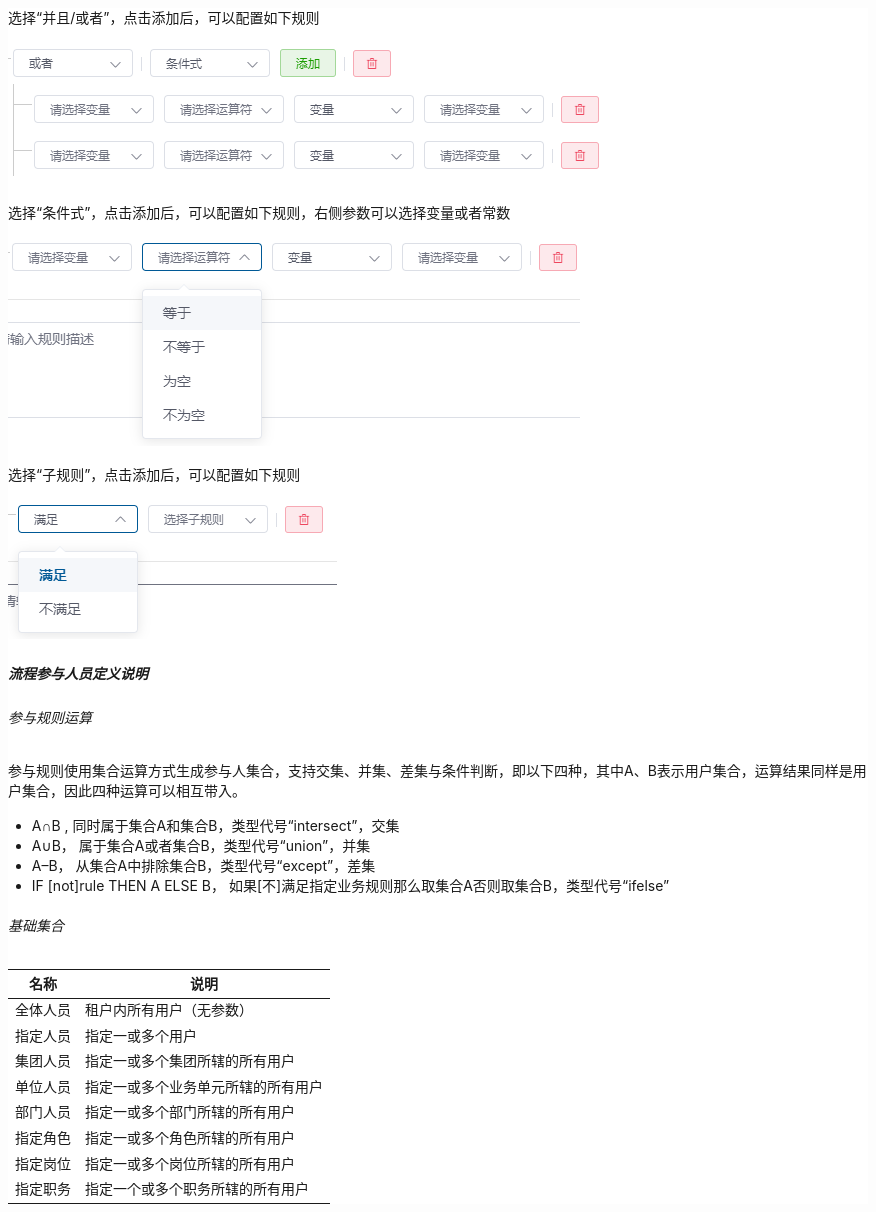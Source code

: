 选择“并且/或者”，点击添加后，可以配置如下规则

![1587556388028](assets\1587556388028.png)

选择“条件式”，点击添加后，可以配置如下规则，右侧参数可以选择变量或者常数

![1587556597402](assets\1587556597402.png)

选择“子规则”，点击添加后，可以配置如下规则

![1587556511683](assets\1587556511683.png)

##### 流程参与人员定义说明

###### 参与规则运算

参与规则使用集合运算方式生成参与人集合，支持交集、并集、差集与条件判断，即以下四种，其中A、B表示用户集合，运算结果同样是用户集合，因此四种运算可以相互带入。

- A∩B , 同时属于集合A和集合B，类型代号“intersect”，交集
- A∪B， 属于集合A或者集合B，类型代号“union”，并集
- A–B， 从集合A中排除集合B，类型代号“except”，差集
- IF [not]rule  THEN  A ELSE  B， 如果[不]满足指定业务规则那么取集合A否则取集合B，类型代号“ifelse”

###### 基础集合

| 名称                 | 说明                                                         |
| -------------------- | ------------------------------------------------------------ |
| 全体人员             | 租户内所有用户（无参数）                                     |
| 指定人员             | 指定一或多个用户                                             |
| 集团人员             | 指定一或多个集团所辖的所有用户                               |
| 单位人员             | 指定一或多个业务单元所辖的所有用户                           |
| 部门人员             | 指定一或多个部门所辖的所有用户                               |
| 指定角色             | 指定一或多个角色所辖的所有用户                               |
| 指定岗位             | 指定一或多个岗位所辖的所有用户                               |
| 指定职务             | 指定一个或多个职务所辖的所有用户                             |